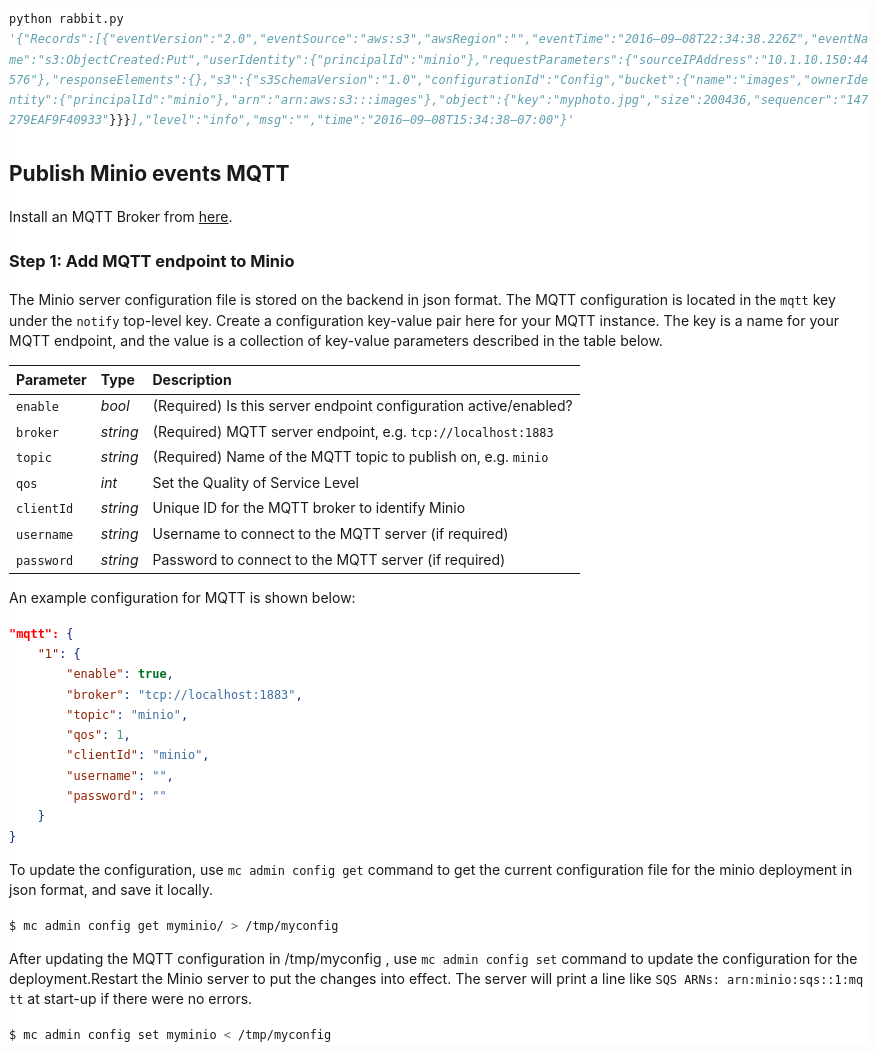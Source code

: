 ```py
python rabbit.py
'{"Records":[{"eventVersion":"2.0","eventSource":"aws:s3","awsRegion":"","eventTime":"2016–09–08T22:34:38.226Z","eventName":"s3:ObjectCreated:Put","userIdentity":{"principalId":"minio"},"requestParameters":{"sourceIPAddress":"10.1.10.150:44576"},"responseElements":{},"s3":{"s3SchemaVersion":"1.0","configurationId":"Config","bucket":{"name":"images","ownerIdentity":{"principalId":"minio"},"arn":"arn:aws:s3:::images"},"object":{"key":"myphoto.jpg","size":200436,"sequencer":"147279EAF9F40933"}}}],"level":"info","msg":"","time":"2016–09–08T15:34:38–07:00"}'
```

<a name="MQTT"></a>
## Publish Minio events MQTT

Install an MQTT Broker from [here](https://mosquitto.org/).

### Step 1: Add MQTT endpoint to Minio

The Minio server configuration file is stored on the backend in json format. The MQTT configuration is located in the `mqtt` key under the `notify` top-level key. Create a configuration key-value pair here for your MQTT instance. The key is a name for your MQTT endpoint, and the value is a collection of key-value parameters described in the table below.


| Parameter | Type | Description |
|:---|:---|:---|
| `enable` | _bool_ | (Required) Is this server endpoint configuration active/enabled? |
| `broker` | _string_ | (Required) MQTT server endpoint, e.g. `tcp://localhost:1883` |
| `topic` | _string_ | (Required) Name of the MQTT topic to publish on, e.g. `minio` |
| `qos` | _int_ | Set the Quality of Service Level |
| `clientId` | _string_ | Unique ID for the MQTT broker to identify Minio |
| `username` | _string_ | Username to connect to the MQTT server (if required) |
| `password` | _string_ | Password to connect to the MQTT server (if required) |

An example configuration for MQTT is shown below:

```json
"mqtt": {
    "1": {
        "enable": true,
        "broker": "tcp://localhost:1883",
        "topic": "minio",
        "qos": 1,
        "clientId": "minio",
        "username": "",
        "password": ""
    }
}
```
To update the configuration, use `mc admin config get` command to get the current configuration file for the minio deployment in json format, and save it locally.
```sh
$ mc admin config get myminio/ > /tmp/myconfig
```
After updating the MQTT configuration in /tmp/myconfig , use `mc admin config set` command to update the configuration for the deployment.Restart the Minio server to put the changes into effect. The server will print a line like `SQS ARNs: arn:minio:sqs::1:mqtt` at start-up if there were no errors.
```sh
$ mc admin config set myminio < /tmp/myconfig
```
